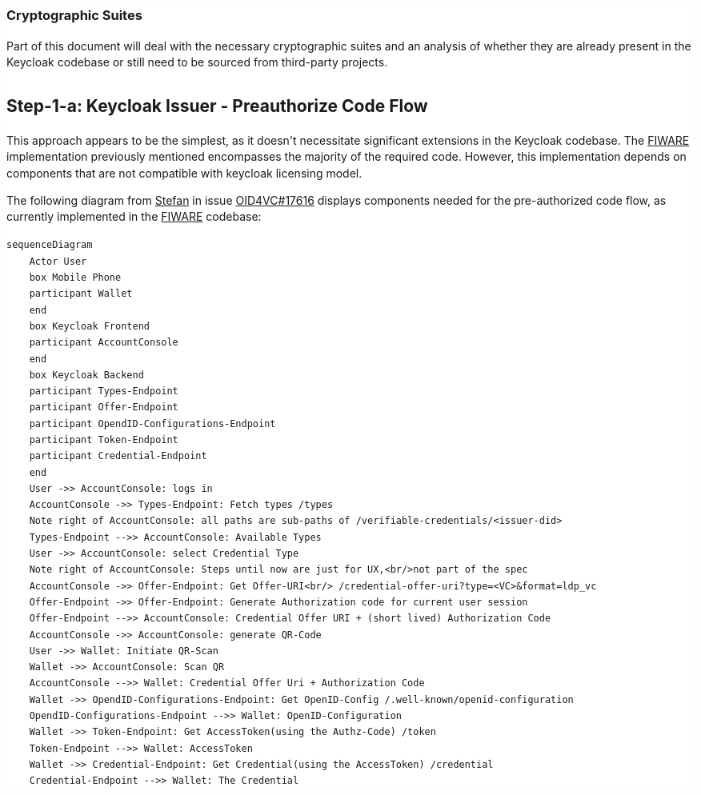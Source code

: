 ### Cryptographic Suites
Part of this document will deal with the necessary cryptographic suites and an analysis of whether they are already present in the Keycloak codebase or still need to be sourced from third-party projects.

## Step-1-a: Keycloak Issuer - Preauthorize Code Flow
This approach appears to be the simplest, as it doesn't necessitate significant extensions in the Keycloak codebase. The [FIWARE](#fiware) implementation previously mentioned encompasses the majority of the required code. However, this implementation depends on components that are not compatible with keycloak licensing model.

The following diagram from [Stefan](https://github.com/wistefan) in issue [OID4VC#17616](https://github.com/keycloak/keycloak/discussions/17616?sort=new#discussioncomment-7326341) displays components needed for the pre-authorized code flow, as currently implemented in the [FIWARE](#fiware) codebase:
```mermaid
sequenceDiagram
    Actor User
    box Mobile Phone
    participant Wallet
    end
    box Keycloak Frontend
    participant AccountConsole
    end
    box Keycloak Backend
    participant Types-Endpoint
    participant Offer-Endpoint
    participant OpendID-Configurations-Endpoint
    participant Token-Endpoint
    participant Credential-Endpoint
    end
    User ->> AccountConsole: logs in
    AccountConsole ->> Types-Endpoint: Fetch types /types
    Note right of AccountConsole: all paths are sub-paths of /verifiable-credentials/<issuer-did>
    Types-Endpoint -->> AccountConsole: Available Types
    User ->> AccountConsole: select Credential Type
    Note right of AccountConsole: Steps until now are just for UX,<br/>not part of the spec
    AccountConsole ->> Offer-Endpoint: Get Offer-URI<br/> /credential-offer-uri?type=<VC>&format=ldp_vc
    Offer-Endpoint ->> Offer-Endpoint: Generate Authorization code for current user session
    Offer-Endpoint -->> AccountConsole: Credential Offer URI + (short lived) Authorization Code
    AccountConsole ->> AccountConsole: generate QR-Code
    User ->> Wallet: Initiate QR-Scan
    Wallet ->> AccountConsole: Scan QR
    AccountConsole -->> Wallet: Credential Offer Uri + Authorization Code
    Wallet ->> OpendID-Configurations-Endpoint: Get OpenID-Config /.well-known/openid-configuration
    OpendID-Configurations-Endpoint -->> Wallet: OpenID-Configuration
    Wallet ->> Token-Endpoint: Get AccessToken(using the Authz-Code) /token
    Token-Endpoint -->> Wallet: AccessToken
    Wallet ->> Credential-Endpoint: Get Credential(using the AccessToken) /credential
    Credential-Endpoint -->> Wallet: The Credential
```
